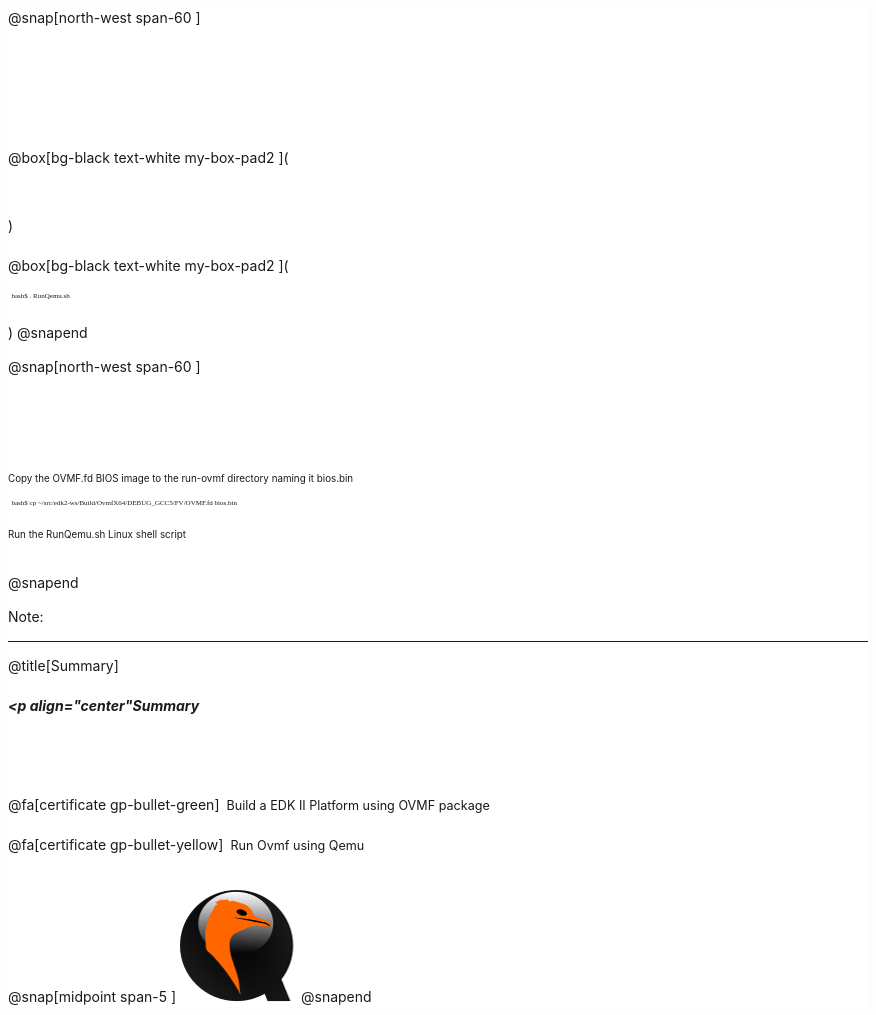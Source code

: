 @snap[north-west span-60 ]
<br>
<br>
<br>
<br>
<p style="line-height:60%" align="left" ><span style="font-size:0.7em;" ><br><br>&nbsp;
</span></p>
@box[bg-black text-white  my-box-pad2  ](<p style="line-height:60% "><span style="font-size:0.9em;" ><br>&nbsp;</span></p>)
<br>
<br>
@box[bg-black text-white  my-box-pad2  ](<p style="line-height:45%" align="left" ><span style="font-size:0.5em; font-family:Consolas;">&nbsp;&nbsp;bash$ . RunQemu.sh &nbsp;&nbsp;   <br>&nbsp;</span></p>)
@snapend




@snap[north-west span-60 ]
<br>
<br>
<br>
<br>
<br>
<p style="line-height:60%" align="left" ><span style="font-size:0.7em;" >
Copy the OVMF.fd BIOS image to the run-ovmf directory naming it bios.bin
</span></p>
<p style="line-height:45%" align="left" ><span style="font-size:0.5em; font-family:Consolas;">
&nbsp;&nbsp;bash$ cp ~/src/edk2-ws/Build/OvmfX64/DEBUG_GCC5/FV/OVMF.fd bios.bin &nbsp;&nbsp;   <br>
</span>
</p>

<p style="line-height:50%" align="left" ><span style="font-size:0.7em;" ><br>
Run the RunQemu.sh Linux shell script
</span></p>
<br>
@snapend

 


Note:

---  
@title[Summary]
##### <p align="center"<span class="gold"   >Summary </span></p><br>
<br>
 @fa[certificate gp-bullet-green]<span style="font-size:0.9em">&nbsp;&nbsp;Build a EDK II Platform using OVMF package </span><br><br>
 @fa[certificate gp-bullet-yellow]<span style="font-size:0.9em">&nbsp;&nbsp;Run Ovmf using Qemu </span><br><br>
 
@snap[midpoint span-5 ]
![QemuLogo](/assets/images/Qemu-logo.png)
@snapend
 